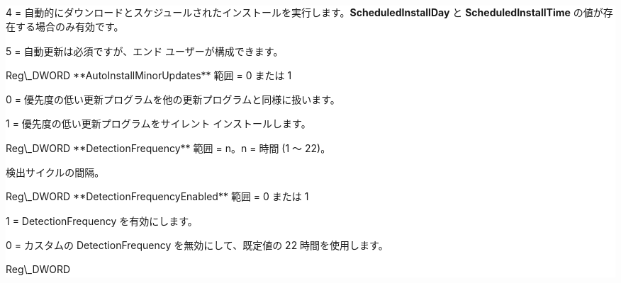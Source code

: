 4 = 自動的にダウンロードとスケジュールされたインストールを実行します。**ScheduledInstallDay** と **ScheduledInstallTime** の値が存在する場合のみ有効です。
  
5 = 自動更新は必須ですが、エンド ユーザーが構成できます。

</td>
<td style="border:1px solid black;">
Reg\_DWORD

</td>
</tr>
<tr>
<td style="border:1px solid black;">
**AutoInstallMinorUpdates**

</td>
<td style="border:1px solid black;">
範囲 = 0 または 1
  
0 = 優先度の低い更新プログラムを他の更新プログラムと同様に扱います。
  
1 = 優先度の低い更新プログラムをサイレント インストールします。

</td>
<td style="border:1px solid black;">
Reg\_DWORD

</td>
</tr>
<tr>
<td style="border:1px solid black;">
**DetectionFrequency**

</td>
<td style="border:1px solid black;">
範囲 = n。n = 時間 (1 ～ 22)。
  
検出サイクルの間隔。

</td>
<td style="border:1px solid black;">
Reg\_DWORD

</td>
</tr>
<tr>
<td style="border:1px solid black;">
**DetectionFrequencyEnabled**

</td>
<td style="border:1px solid black;">
範囲 = 0 または 1
  
1 = DetectionFrequency を有効にします。
  
0 = カスタムの DetectionFrequency を無効にして、既定値の 22 時間を使用します。

</td>
<td style="border:1px solid black;">
Reg\_DWORD
